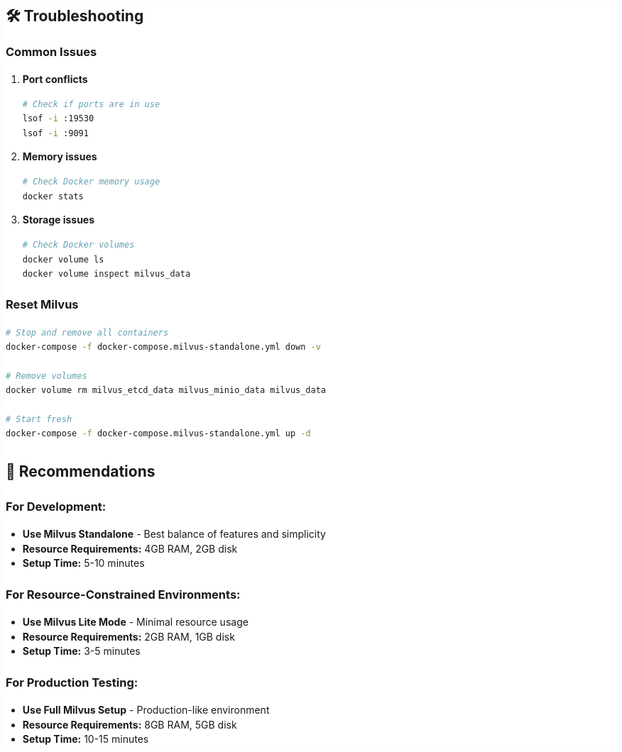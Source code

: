 ## 🛠️ Troubleshooting

### **Common Issues**

1. **Port conflicts**
   ```bash
   # Check if ports are in use
   lsof -i :19530
   lsof -i :9091
   ```

2. **Memory issues**
   ```bash
   # Check Docker memory usage
   docker stats
   ```

3. **Storage issues**
   ```bash
   # Check Docker volumes
   docker volume ls
   docker volume inspect milvus_data
   ```

### **Reset Milvus**
```bash
# Stop and remove all containers
docker-compose -f docker-compose.milvus-standalone.yml down -v

# Remove volumes
docker volume rm milvus_etcd_data milvus_minio_data milvus_data

# Start fresh
docker-compose -f docker-compose.milvus-standalone.yml up -d
```

## 🎯 Recommendations

### **For Development:**
- **Use Milvus Standalone** - Best balance of features and simplicity
- **Resource Requirements:** 4GB RAM, 2GB disk
- **Setup Time:** 5-10 minutes

### **For Resource-Constrained Environments:**
- **Use Milvus Lite Mode** - Minimal resource usage
- **Resource Requirements:** 2GB RAM, 1GB disk
- **Setup Time:** 3-5 minutes

### **For Production Testing:**
- **Use Full Milvus Setup** - Production-like environment
- **Resource Requirements:** 8GB RAM, 5GB disk
- **Setup Time:** 10-15 minutes
